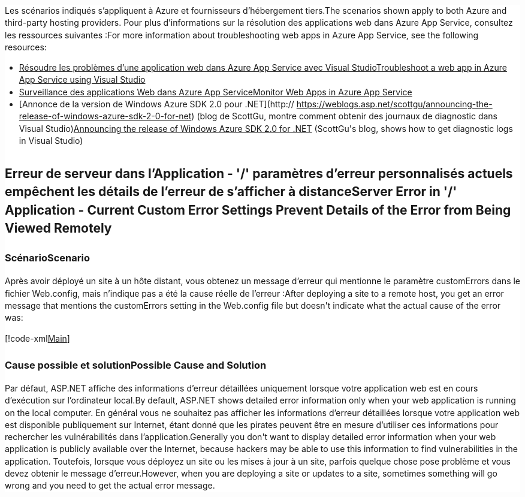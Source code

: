 <span data-ttu-id="b9b62-110">Les scénarios indiqués s’appliquent à Azure et fournisseurs d’hébergement tiers.</span><span class="sxs-lookup"><span data-stu-id="b9b62-110">The scenarios shown apply to both Azure and third-party hosting providers.</span></span> <span data-ttu-id="b9b62-111">Pour plus d’informations sur la résolution des applications web dans Azure App Service, consultez les ressources suivantes :</span><span class="sxs-lookup"><span data-stu-id="b9b62-111">For more information about troubleshooting web apps in Azure App Service, see the following resources:</span></span>

- [<span data-ttu-id="b9b62-112">Résoudre les problèmes d’une application web dans Azure App Service avec Visual Studio</span><span class="sxs-lookup"><span data-stu-id="b9b62-112">Troubleshoot a web app in Azure App Service using Visual Studio</span></span>](https://azure.microsoft.com/documentation/articles/web-sites-dotnet-troubleshoot-visual-studio/)
- [<span data-ttu-id="b9b62-113">Surveillance des applications Web dans Azure App Service</span><span class="sxs-lookup"><span data-stu-id="b9b62-113">Monitor Web Apps in Azure App Service</span></span>](https://azure.microsoft.com/documentation/articles/web-sites-monitor//)
- <span data-ttu-id="b9b62-114">[Annonce de la version de Windows Azure SDK 2.0 pour .NET](http:// https://weblogs.asp.net/scottgu/announcing-the-release-of-windows-azure-sdk-2-0-for-net) (blog de ScottGu, montre comment obtenir des journaux de diagnostic dans Visual Studio)</span><span class="sxs-lookup"><span data-stu-id="b9b62-114">[Announcing the release of Windows Azure SDK 2.0 for .NET](http://https://weblogs.asp.net/scottgu/announcing-the-release-of-windows-azure-sdk-2-0-for-net) (ScottGu's blog, shows how to get diagnostic logs in Visual Studio)</span></span>

## <a name="server-error-in--application---current-custom-error-settings-prevent-details-of-the-error-from-being-viewed-remotely"></a><span data-ttu-id="b9b62-115">Erreur de serveur dans l’Application - '/' paramètres d’erreur personnalisés actuels empêchent les détails de l’erreur de s’afficher à distance</span><span class="sxs-lookup"><span data-stu-id="b9b62-115">Server Error in '/' Application - Current Custom Error Settings Prevent Details of the Error from Being Viewed Remotely</span></span>

### <a name="scenario"></a><span data-ttu-id="b9b62-116">Scénario</span><span class="sxs-lookup"><span data-stu-id="b9b62-116">Scenario</span></span>

<span data-ttu-id="b9b62-117">Après avoir déployé un site à un hôte distant, vous obtenez un message d’erreur qui mentionne le paramètre customErrors dans le fichier Web.config, mais n’indique pas a été la cause réelle de l’erreur :</span><span class="sxs-lookup"><span data-stu-id="b9b62-117">After deploying a site to a remote host, you get an error message that mentions the customErrors setting in the Web.config file but doesn't indicate what the actual cause of the error was:</span></span>

[!code-xml[Main](troubleshooting/samples/sample1.xml)]

### <a name="possible-cause-and-solution"></a><span data-ttu-id="b9b62-118">Cause possible et solution</span><span class="sxs-lookup"><span data-stu-id="b9b62-118">Possible Cause and Solution</span></span>

<span data-ttu-id="b9b62-119">Par défaut, ASP.NET affiche des informations d’erreur détaillées uniquement lorsque votre application web est en cours d’exécution sur l’ordinateur local.</span><span class="sxs-lookup"><span data-stu-id="b9b62-119">By default, ASP.NET shows detailed error information only when your web application is running on the local computer.</span></span> <span data-ttu-id="b9b62-120">En général vous ne souhaitez pas afficher les informations d’erreur détaillées lorsque votre application web est disponible publiquement sur Internet, étant donné que les pirates peuvent être en mesure d’utiliser ces informations pour rechercher les vulnérabilités dans l’application.</span><span class="sxs-lookup"><span data-stu-id="b9b62-120">Generally you don't want to display detailed error information when your web application is publicly available over the Internet, because hackers may be able to use this information to find vulnerabilities in the application.</span></span> <span data-ttu-id="b9b62-121">Toutefois, lorsque vous déployez un site ou les mises à jour à un site, parfois quelque chose pose problème et vous devez obtenir le message d’erreur.</span><span class="sxs-lookup"><span data-stu-id="b9b62-121">However, when you are deploying a site or updates to a site, sometimes something will go wrong and you need to get the actual error message.</span></span>
